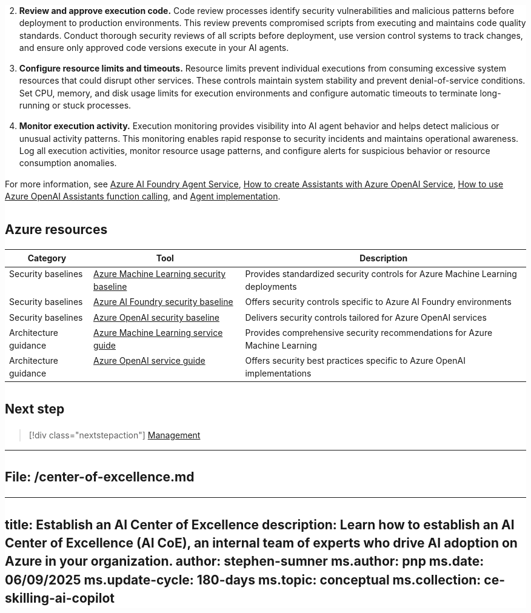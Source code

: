 2. **Review and approve execution code.** Code review processes identify security vulnerabilities and malicious patterns before deployment to production environments. This review prevents compromised scripts from executing and maintains code quality standards. Conduct thorough security reviews of all scripts before deployment, use version control systems to track changes, and ensure only approved code versions execute in your AI agents.

3. **Configure resource limits and timeouts.** Resource limits prevent individual executions from consuming excessive system resources that could disrupt other services. These controls maintain system stability and prevent denial-of-service conditions. Set CPU, memory, and disk usage limits for execution environments and configure automatic timeouts to terminate long-running or stuck processes.

4. **Monitor execution activity.** Execution monitoring provides visibility into AI agent behavior and helps detect malicious or unusual activity patterns. This monitoring enables rapid response to security incidents and maintains operational awareness. Log all execution activities, monitor resource usage patterns, and configure alerts for suspicious behavior or resource consumption anomalies.

For more information, see [Azure AI Foundry Agent Service](/azure/ai-foundry/agents/overview), [How to create Assistants with Azure OpenAI Service](/azure/ai-services/openai/how-to/assistant), [How to use Azure OpenAI Assistants function calling](/azure/ai-services/openai/how-to/assistant-functions), and [Agent implementation](/azure/cosmos-db/ai-agents#implementation-of-ai-agents).

## Azure resources

| Category | Tool | Description |
|----------|------|-------------|
| Security baselines | [Azure Machine Learning security baseline](/security/benchmark/azure/baselines/machine-learning-service-security-baseline) | Provides standardized security controls for Azure Machine Learning deployments |
| Security baselines | [Azure AI Foundry security baseline](/security/benchmark/azure/baselines/azure-ai-studio-security-baseline) | Offers security controls specific to Azure AI Foundry environments |
| Security baselines | [Azure OpenAI security baseline](/security/benchmark/azure/baselines/azure-openai-security-baseline) | Delivers security controls tailored for Azure OpenAI services |
| Architecture guidance | [Azure Machine Learning service guide](/azure/well-architected/service-guides/azure-machine-learning) | Provides comprehensive security recommendations for Azure Machine Learning |
| Architecture guidance | [Azure OpenAI service guide](/azure/well-architected/service-guides/azure-openai) | Offers security best practices specific to Azure OpenAI implementations |

## Next step

> [!div class="nextstepaction"]
> [Management](./management.md)


---
File: /center-of-excellence.md
---

---
title: Establish an AI Center of Excellence
description: Learn how to establish an AI Center of Excellence (AI CoE), an internal team of experts who drive AI adoption on Azure in your organization.
author: stephen-sumner
ms.author: pnp
ms.date: 06/09/2025
ms.update-cycle: 180-days
ms.topic: conceptual
ms.collection: ce-skilling-ai-copilot
---
